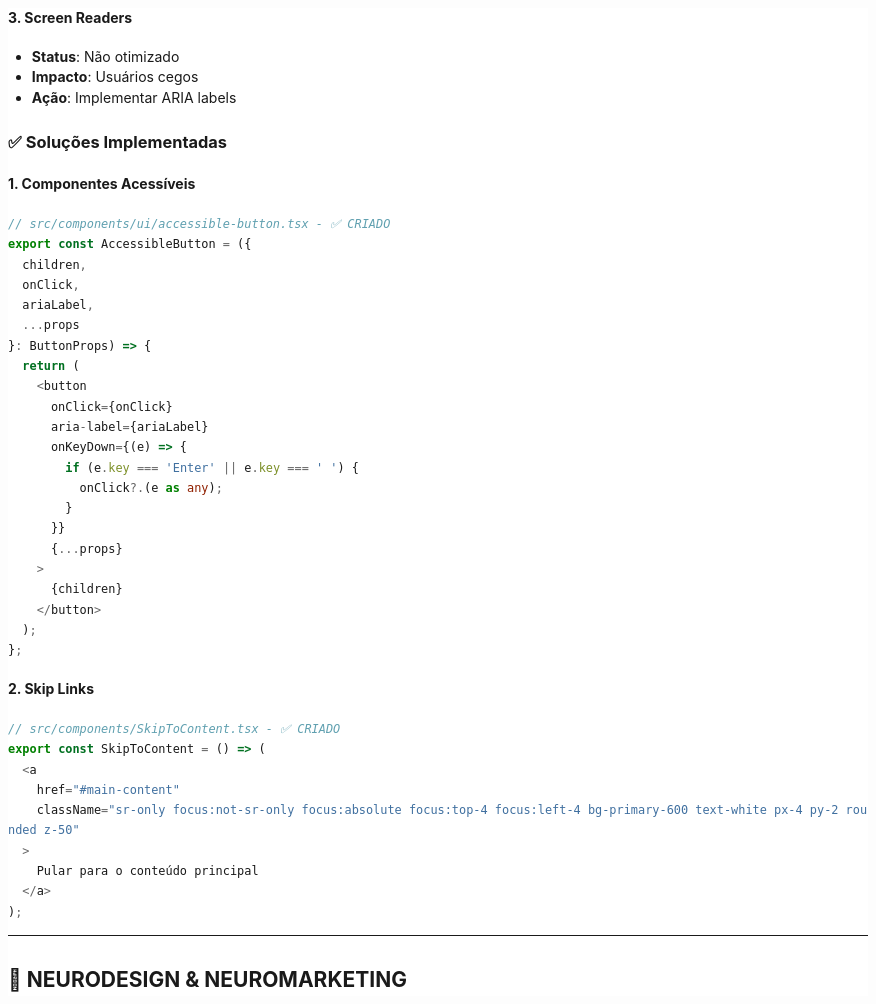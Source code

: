 #### 3. **Screen Readers**
- **Status**: Não otimizado
- **Impacto**: Usuários cegos
- **Ação**: Implementar ARIA labels

### ✅ **Soluções Implementadas**

#### 1. **Componentes Acessíveis**
```typescript
// src/components/ui/accessible-button.tsx - ✅ CRIADO
export const AccessibleButton = ({ 
  children, 
  onClick, 
  ariaLabel,
  ...props 
}: ButtonProps) => {
  return (
    <button
      onClick={onClick}
      aria-label={ariaLabel}
      onKeyDown={(e) => {
        if (e.key === 'Enter' || e.key === ' ') {
          onClick?.(e as any);
        }
      }}
      {...props}
    >
      {children}
    </button>
  );
};
```

#### 2. **Skip Links**
```typescript
// src/components/SkipToContent.tsx - ✅ CRIADO
export const SkipToContent = () => (
  <a
    href="#main-content"
    className="sr-only focus:not-sr-only focus:absolute focus:top-4 focus:left-4 bg-primary-600 text-white px-4 py-2 rounded z-50"
  >
    Pular para o conteúdo principal
  </a>
);
```

---

## 🧠 **NEURODESIGN & NEUROMARKETING**
